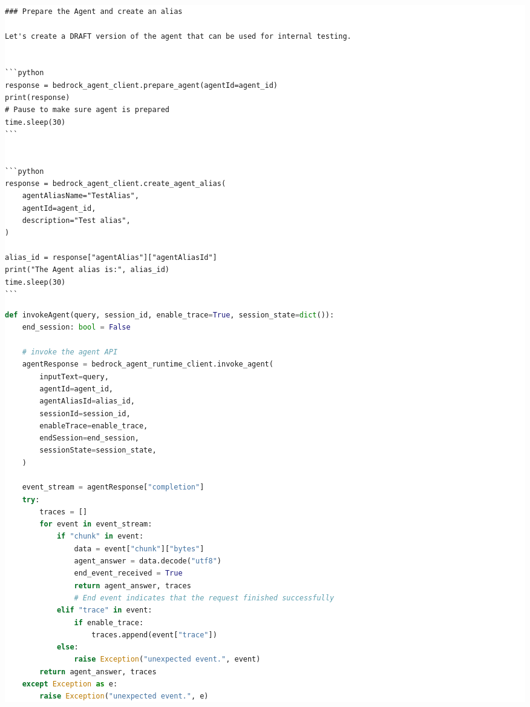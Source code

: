     ### Prepare the Agent and create an alias

    Let's create a DRAFT version of the agent that can be used for internal testing.


    ```python
    response = bedrock_agent_client.prepare_agent(agentId=agent_id)
    print(response)
    # Pause to make sure agent is prepared
    time.sleep(30)
    ```


    ```python
    response = bedrock_agent_client.create_agent_alias(
        agentAliasName="TestAlias",
        agentId=agent_id,
        description="Test alias",
    )

    alias_id = response["agentAlias"]["agentAliasId"]
    print("The Agent alias is:", alias_id)
    time.sleep(30)
    ```


```python
def invokeAgent(query, session_id, enable_trace=True, session_state=dict()):
    end_session: bool = False

    # invoke the agent API
    agentResponse = bedrock_agent_runtime_client.invoke_agent(
        inputText=query,
        agentId=agent_id,
        agentAliasId=alias_id,
        sessionId=session_id,
        enableTrace=enable_trace,
        endSession=end_session,
        sessionState=session_state,
    )

    event_stream = agentResponse["completion"]
    try:
        traces = []
        for event in event_stream:
            if "chunk" in event:
                data = event["chunk"]["bytes"]
                agent_answer = data.decode("utf8")
                end_event_received = True
                return agent_answer, traces
                # End event indicates that the request finished successfully
            elif "trace" in event:
                if enable_trace:
                    traces.append(event["trace"])
            else:
                raise Exception("unexpected event.", event)
        return agent_answer, traces
    except Exception as e:
        raise Exception("unexpected event.", e)
```
